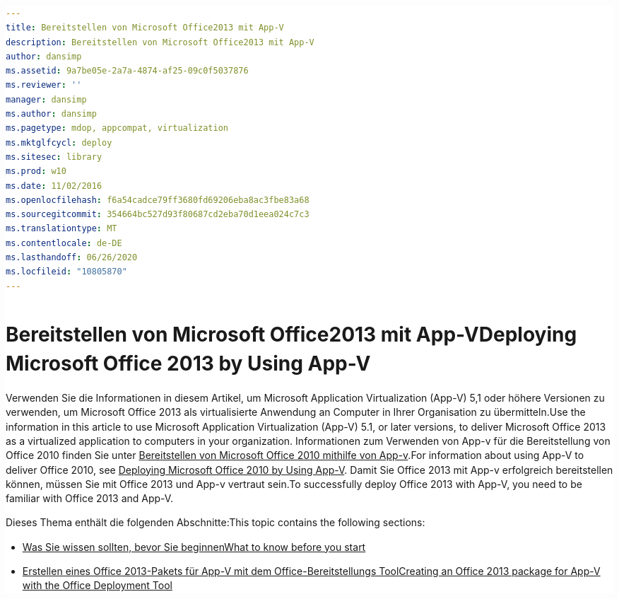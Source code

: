 ```yaml
---
title: Bereitstellen von Microsoft Office2013 mit App-V
description: Bereitstellen von Microsoft Office2013 mit App-V
author: dansimp
ms.assetid: 9a7be05e-2a7a-4874-af25-09c0f5037876
ms.reviewer: ''
manager: dansimp
ms.author: dansimp
ms.pagetype: mdop, appcompat, virtualization
ms.mktglfcycl: deploy
ms.sitesec: library
ms.prod: w10
ms.date: 11/02/2016
ms.openlocfilehash: f6a54cadce79ff3680fd69206eba8ac3fbe83a68
ms.sourcegitcommit: 354664bc527d93f80687cd2eba70d1eea024c7c3
ms.translationtype: MT
ms.contentlocale: de-DE
ms.lasthandoff: 06/26/2020
ms.locfileid: "10805870"
---
```

# <span data-ttu-id="3edb4-103">Bereitstellen von Microsoft Office2013 mit App-V</span><span class="sxs-lookup"><span data-stu-id="3edb4-103">Deploying Microsoft Office 2013 by Using App-V</span></span>


<span data-ttu-id="3edb4-104">Verwenden Sie die Informationen in diesem Artikel, um Microsoft Application Virtualization (App-V) 5,1 oder höhere Versionen zu verwenden, um Microsoft Office 2013 als virtualisierte Anwendung an Computer in Ihrer Organisation zu übermitteln.</span><span class="sxs-lookup"><span data-stu-id="3edb4-104">Use the information in this article to use Microsoft Application Virtualization (App-V) 5.1, or later versions, to deliver Microsoft Office 2013 as a virtualized application to computers in your organization.</span></span> <span data-ttu-id="3edb4-105">Informationen zum Verwenden von App-v für die Bereitstellung von Office 2010 finden Sie unter [Bereitstellen von Microsoft Office 2010 mithilfe von App-v](deploying-microsoft-office-2010-by-using-app-v51.md).</span><span class="sxs-lookup"><span data-stu-id="3edb4-105">For information about using App-V to deliver Office 2010, see [Deploying Microsoft Office 2010 by Using App-V](deploying-microsoft-office-2010-by-using-app-v51.md).</span></span> <span data-ttu-id="3edb4-106">Damit Sie Office 2013 mit App-v erfolgreich bereitstellen können, müssen Sie mit Office 2013 und App-v vertraut sein.</span><span class="sxs-lookup"><span data-stu-id="3edb4-106">To successfully deploy Office 2013 with App-V, you need to be familiar with Office 2013 and App-V.</span></span>

<span data-ttu-id="3edb4-107">Dieses Thema enthält die folgenden Abschnitte:</span><span class="sxs-lookup"><span data-stu-id="3edb4-107">This topic contains the following sections:</span></span>

-   [<span data-ttu-id="3edb4-108">Was Sie wissen sollten, bevor Sie beginnen</span><span class="sxs-lookup"><span data-stu-id="3edb4-108">What to know before you start</span></span>](#bkmk-before-you-start)

-   [<span data-ttu-id="3edb4-109">Erstellen eines Office 2013-Pakets für App-V mit dem Office-Bereitstellungs Tool</span><span class="sxs-lookup"><span data-stu-id="3edb4-109">Creating an Office 2013 package for App-V with the Office Deployment Tool</span></span>](#bkmk-create-office-pkg)
